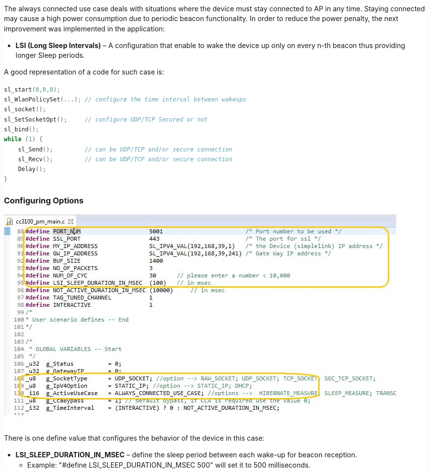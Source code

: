 The always connected use case deals with situations where the device must stay connected to
AP in any time. Staying connected may cause a high power consumption due
to periodic beacon functionality. In order to reduce the power penalty,
the next improvement was implemented in the application:

  - **LSI (Long Sleep Intervals)** – A configuration that enable to wake
    the device up only on every n-th beacon thus providing longer Sleep
    periods.

A good representation of a code for such case is:

```c
sl_start(0,0,0);
sl_WlanPolicySet(...); // configure the time interval between wakeups
sl_socket();
sl_SetSocketOpt();     // configure UDP/TCP Secured or not
sl_bind();
while (1) {
    sl_Send();         // can be UDP/TCP and/or secure connection 
    sl_Recv();         // can be UDP/TCP and/or secure connection
    Delay();
}  
```

### Configuring Options

![](../../docs/images/power4.png)

There is one define value that configures the behavior of the device in
this case:

- **LSI\_SLEEP\_DURATION\_IN\_MSEC** – define the sleep period between
    each wake-up for beacon reception.
	- Example: "\#define LSI\_SLEEP\_DURATION\_IN\_MSEC 500"
        will set it to 500 milliseconds.
